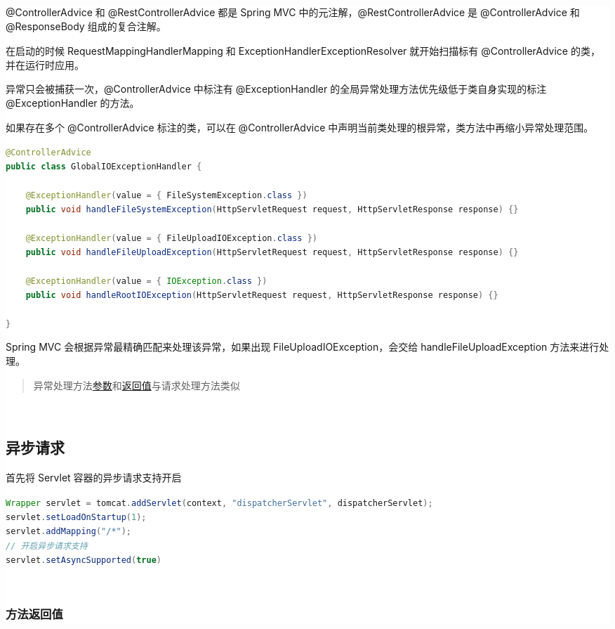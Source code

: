 @ControllerAdvice 和 @RestControllerAdvice 都是 Spring MVC 中的元注解，@RestControllerAdvice 是 @ControllerAdvice 和 @ResponseBody 组成的复合注解。

在启动的时候 RequestMappingHandlerMapping 和 ExceptionHandlerExceptionResolver 就开始扫描标有 @ControllerAdvice 的类，并在运行时应用。



异常只会被捕获一次，@ControllerAdvice 中标注有 @ExceptionHandler 的全局异常处理方法优先级低于类自身实现的标注 @ExceptionHandler 的方法。

如果存在多个 @ControllerAdvice 标注的类，可以在 @ControllerAdvice 中声明当前类处理的根异常，类方法中再缩小异常处理范围。

```java
@ControllerAdvice
public class GlobalIOExceptionHandler {

    @ExceptionHandler(value = { FileSystemException.class })
    public void handleFileSystemException(HttpServletRequest request, HttpServletResponse response) {}

    @ExceptionHandler(value = { FileUploadIOException.class })
    public void handleFileUploadException(HttpServletRequest request, HttpServletResponse response) {}

    @ExceptionHandler(value = { IOException.class })
    public void handleRootIOException(HttpServletRequest request, HttpServletResponse response) {}

}
```

Spring MVC 会根据异常最精确匹配来处理该异常，如果出现 FileUploadIOException，会交给 handleFileUploadException 方法来进行处理。



> 异常处理方法[参数](https://docs.spring.io/spring-framework/docs/current/reference/html/web.html#mvc-ann-exceptionhandler-args)和[返回值](https://docs.spring.io/spring-framework/docs/current/reference/html/web.html#mvc-ann-exceptionhandler-return-values)与请求处理方法类似



<br>

## 异步请求

首先将 Servlet 容器的异步请求支持开启

```java
Wrapper servlet = tomcat.addServlet(context, "dispatcherServlet", dispatcherServlet);
servlet.setLoadOnStartup(1);
servlet.addMapping("/*");
// 开启异步请求支持
servlet.setAsyncSupported(true)
```



<br>

### 方法返回值
